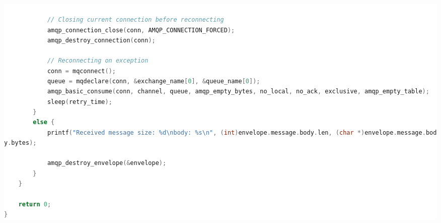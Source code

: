 ```c
	
			// Closing current connection before reconnecting
			amqp_connection_close(conn, AMQP_CONNECTION_FORCED);
			amqp_destroy_connection(conn);
	
			// Reconnecting on exception
			conn = mqconnect();
			queue = mqdeclare(conn, &exchange_name[0], &queue_name[0]);
			amqp_basic_consume(conn, channel, queue, amqp_empty_bytes, no_local, no_ack, exclusive, amqp_empty_table);
			sleep(retry_time);
		}
		else {
			printf("Received message size: %d\nbody: %s\n", (int)envelope.message.body.len, (char *)envelope.message.body.bytes);
	
			amqp_destroy_envelope(&envelope);
		}
	}
	
	return 0;
}
```


